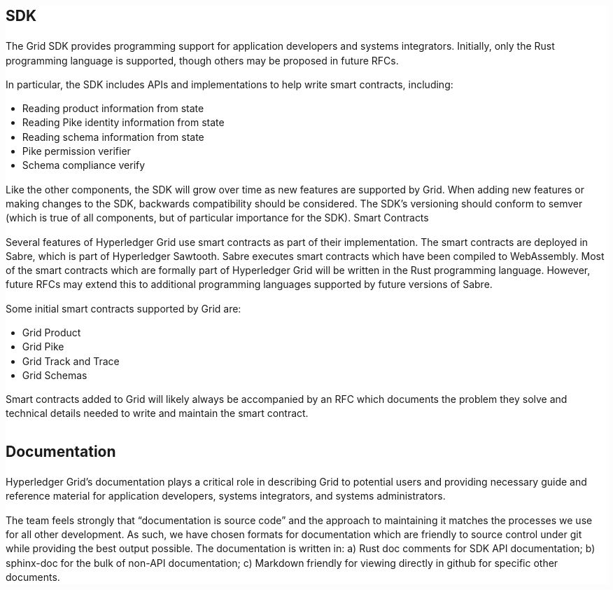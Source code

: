 ## SDK

The Grid SDK provides programming support for application developers and
systems integrators. Initially, only the Rust programming language is
supported, though others may be proposed in future RFCs.

In particular, the SDK includes APIs and implementations to help write smart
contracts, including:

- Reading product information from state
- Reading Pike identity information from state
- Reading schema information from state
- Pike permission verifier
- Schema compliance verify

Like the other components, the SDK will grow over time as new features are
supported by Grid. When adding new features or making changes to the SDK,
backwards compatibility should be considered. The SDK’s versioning should
conform to semver (which is true of all components, but of particular
importance for the SDK).
Smart Contracts

Several features of Hyperledger Grid use smart contracts as part of their
implementation. The smart contracts are deployed in Sabre, which is part of
Hyperledger Sawtooth. Sabre executes smart contracts which have been compiled
to WebAssembly. Most of the smart contracts which are formally part of
Hyperledger Grid will be written in the Rust programming language. However,
future RFCs may extend this to additional programming languages supported by
future versions of Sabre.

Some initial smart contracts supported by Grid are:

- Grid Product
- Grid Pike
- Grid Track and Trace
- Grid Schemas

Smart contracts added to Grid will likely always be accompanied by an RFC which
documents the problem they solve and technical details needed to write and
maintain the smart contract.

## Documentation

Hyperledger Grid’s documentation plays a critical role in describing Grid to
potential users and providing necessary guide and reference material for
application developers, systems integrators, and systems administrators.

The team feels strongly that “documentation is source code” and the approach to
maintaining it matches the processes we use for all other development. As such,
we have chosen formats for documentation which are friendly to source control
under git while providing the best output possible. The documentation is
written in: a) Rust doc comments for SDK API documentation; b) sphinx-doc for
the bulk of non-API documentation; c) Markdown friendly for viewing directly in
github for specific other documents.
